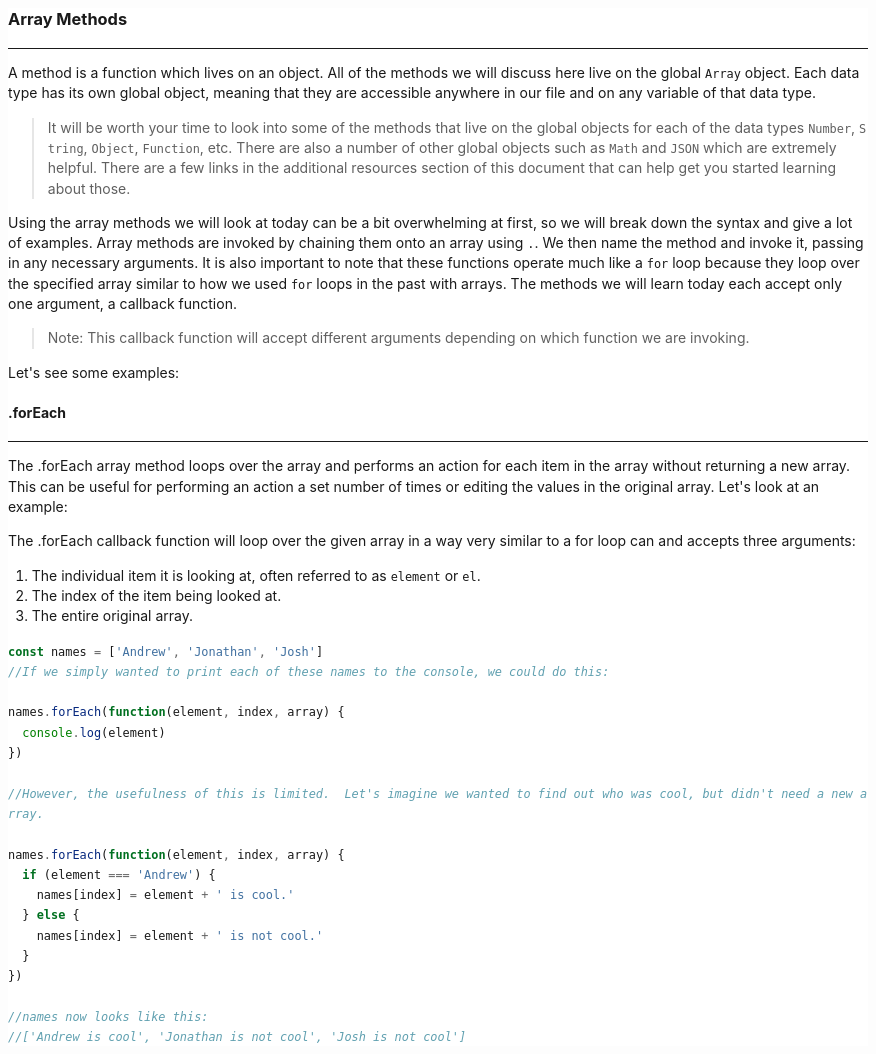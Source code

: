 ### Array Methods

---

A method is a function which lives on an object. All of the methods we will discuss here live on the global `Array` object. Each data type has its own global object, meaning that they are accessible anywhere in our file and on any variable of that data type.

> It will be worth your time to look into some of the methods that live on the global objects for each of the data types `Number`, `String`, `Object`, `Function`, etc. There are also a number of other global objects such as `Math` and `JSON` which are extremely helpful. There are a few links in the additional resources section of this document that can help get you started learning about those.

Using the array methods we will look at today can be a bit overwhelming at first, so we will break down the syntax and give a lot of examples. Array methods are invoked by chaining them onto an array using `.`. We then name the method and invoke it, passing in any necessary arguments. It is also important to note that these functions operate much like a `for` loop because they loop over the specified array similar to how we used `for` loops in the past with arrays. The methods we will learn today each accept only one argument, a callback function.

> Note: This callback function will accept different arguments depending on which function we are invoking.

Let's see some examples:

#### .forEach

---

The .forEach array method loops over the array and performs an action for each item in the array without returning a new array. This can be useful for performing an action a set number of times or editing the values in the original array. Let's look at an example:

The .forEach callback function will loop over the given array in a way very similar to a for loop can and accepts three arguments:

1. The individual item it is looking at, often referred to as `element` or `el`.
2. The index of the item being looked at.
3. The entire original array.

```js
const names = ['Andrew', 'Jonathan', 'Josh']
//If we simply wanted to print each of these names to the console, we could do this:

names.forEach(function(element, index, array) {
  console.log(element)
})

//However, the usefulness of this is limited.  Let's imagine we wanted to find out who was cool, but didn't need a new array.

names.forEach(function(element, index, array) {
  if (element === 'Andrew') {
    names[index] = element + ' is cool.'
  } else {
    names[index] = element + ' is not cool.'
  }
})

//names now looks like this:
//['Andrew is cool', 'Jonathan is not cool', 'Josh is not cool']
```

